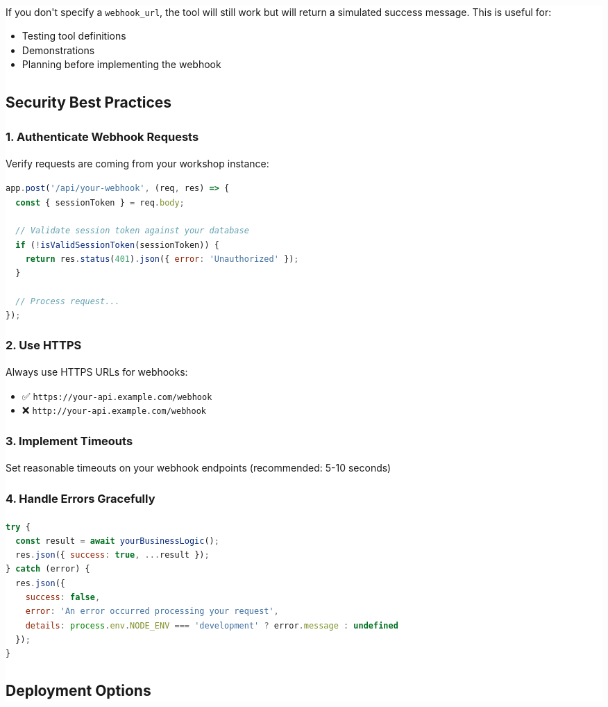 If you don't specify a `webhook_url`, the tool will still work but will return a simulated success message. This is useful for:
- Testing tool definitions
- Demonstrations
- Planning before implementing the webhook

## Security Best Practices

### 1. Authenticate Webhook Requests

Verify requests are coming from your workshop instance:

```javascript
app.post('/api/your-webhook', (req, res) => {
  const { sessionToken } = req.body;

  // Validate session token against your database
  if (!isValidSessionToken(sessionToken)) {
    return res.status(401).json({ error: 'Unauthorized' });
  }

  // Process request...
});
```

### 2. Use HTTPS

Always use HTTPS URLs for webhooks:
- ✅ `https://your-api.example.com/webhook`
- ❌ `http://your-api.example.com/webhook`

### 3. Implement Timeouts

Set reasonable timeouts on your webhook endpoints (recommended: 5-10 seconds)

### 4. Handle Errors Gracefully

```javascript
try {
  const result = await yourBusinessLogic();
  res.json({ success: true, ...result });
} catch (error) {
  res.json({
    success: false,
    error: 'An error occurred processing your request',
    details: process.env.NODE_ENV === 'development' ? error.message : undefined
  });
}
```

## Deployment Options
